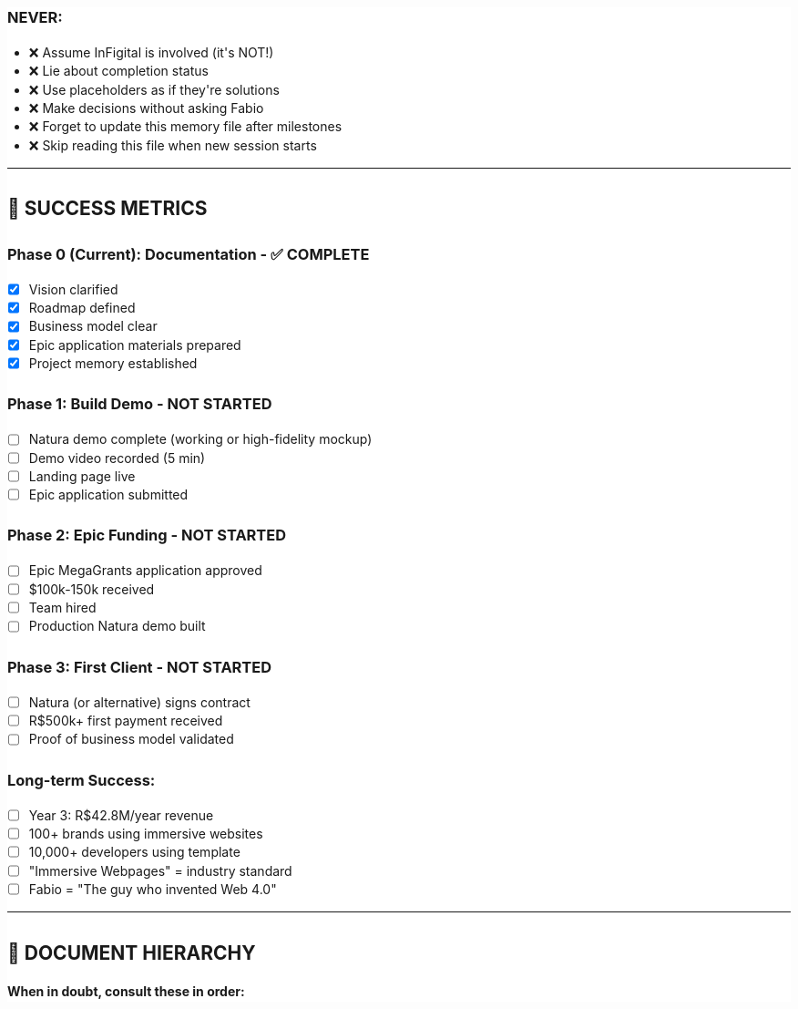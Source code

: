 ### NEVER:
- ❌ Assume InFigital is involved (it's NOT!)
- ❌ Lie about completion status
- ❌ Use placeholders as if they're solutions
- ❌ Make decisions without asking Fabio
- ❌ Forget to update this memory file after milestones
- ❌ Skip reading this file when new session starts

---

## 🎯 SUCCESS METRICS

### Phase 0 (Current): Documentation - ✅ COMPLETE
- [x] Vision clarified
- [x] Roadmap defined
- [x] Business model clear
- [x] Epic application materials prepared
- [x] Project memory established

### Phase 1: Build Demo - NOT STARTED
- [ ] Natura demo complete (working or high-fidelity mockup)
- [ ] Demo video recorded (5 min)
- [ ] Landing page live
- [ ] Epic application submitted

### Phase 2: Epic Funding - NOT STARTED
- [ ] Epic MegaGrants application approved
- [ ] $100k-150k received
- [ ] Team hired
- [ ] Production Natura demo built

### Phase 3: First Client - NOT STARTED
- [ ] Natura (or alternative) signs contract
- [ ] R$500k+ first payment received
- [ ] Proof of business model validated

### Long-term Success:
- [ ] Year 3: R$42.8M/year revenue
- [ ] 100+ brands using immersive websites
- [ ] 10,000+ developers using template
- [ ] "Immersive Webpages" = industry standard
- [ ] Fabio = "The guy who invented Web 4.0"

---

## 📖 DOCUMENT HIERARCHY

**When in doubt, consult these in order:**
